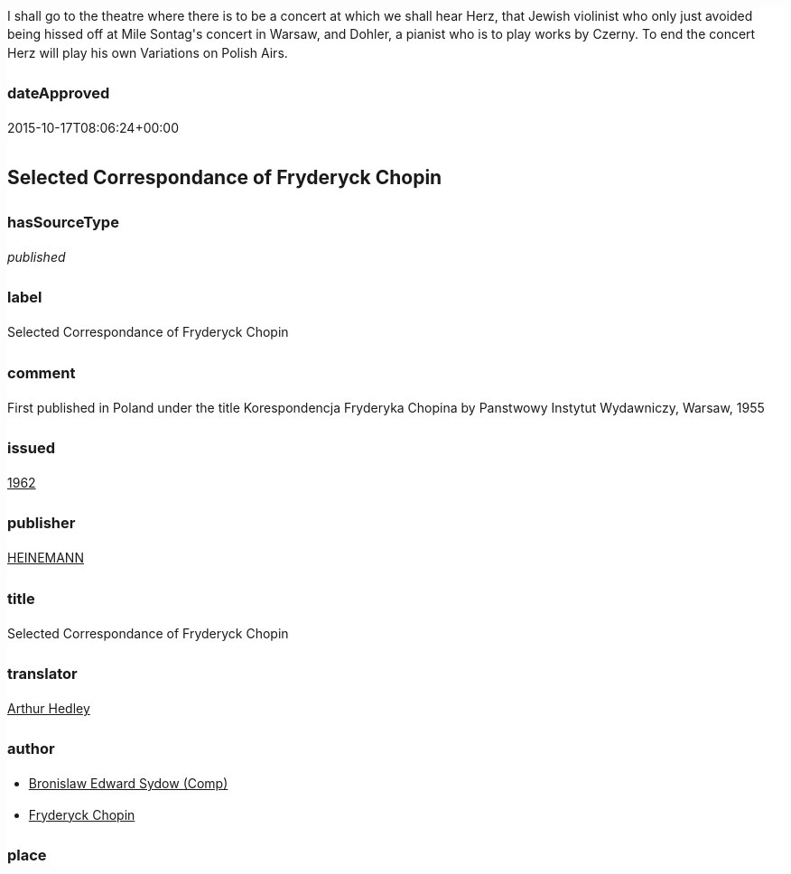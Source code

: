 
I shall go to the theatre where there is to be a concert at which we shall hear Herz, that Jewish violinist who only just avoided being hissed off at Mile Sontag's concert in Warsaw, and Dohler, a pianist who is to play works by Czerny. To end the concert Herz will play his own Variations on Polish Airs.

### dateApproved


2015-10-17T08:06:24+00:00

## Selected Correspondance of Fryderyck Chopin

### hasSourceType


*published*

### label


Selected Correspondance of Fryderyck Chopin

### comment


First published in Poland under the title  Korespondencja Fryderyka Chopina by Panstwowy Instytut Wydawniczy, Warsaw, 1955 


### issued


[1962](#1962)

### publisher


[HEINEMANN](#HEINEMANN)

### title


Selected Correspondance of Fryderyck Chopin

### translator


[Arthur Hedley](#Arthur-Hedley)

### author

 - [Bronislaw Edward Sydow (Comp)](#Bronislaw-Edward-Sydow-(Comp))

 - [Fryderyck Chopin](#Fryderyck-Chopin)

### place
